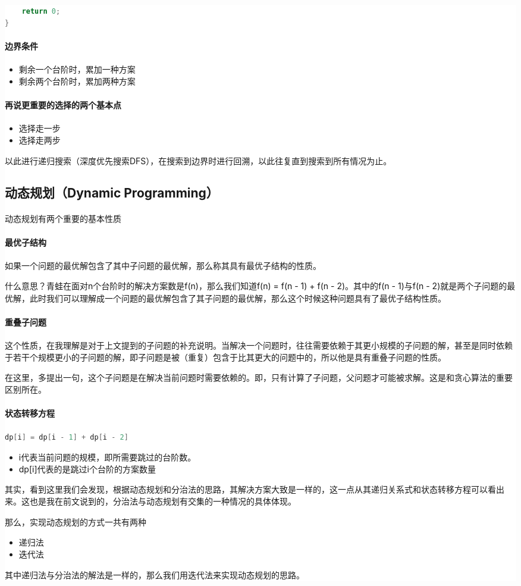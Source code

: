 ```c
    return 0;                                                                                                                      
}
```
 
#### 边界条件

 
* 剩余一个台阶时，累加一种方案 
* 剩余两个台阶时，累加两种方案 
 
 
#### 再说更重要的选择的两个基本点

 
* 选择走一步 
* 选择走两步 
 
 
以此进行递归搜索（深度优先搜索DFS），在搜索到边界时进行回溯，以此往复直到搜索到所有情况为止。
 
## 动态规划（Dynamic Programming）
 
动态规划有两个重要的基本性质
 
#### 最优子结构
 
如果一个问题的最优解包含了其中子问题的最优解，那么称其具有最优子结构的性质。
 
什么意思？青蛙在面对n个台阶时的解决方案数是f(n)，那么我们知道f(n) = f(n - 1) + f(n - 2)。其中的f(n - 1)与f(n - 2)就是两个子问题的最优解，此时我们可以理解成一个问题的最优解包含了其子问题的最优解，那么这个时候这种问题具有了最优子结构性质。
 
#### 重叠子问题
 
这个性质，在我理解是对于上文提到的子问题的补充说明。当解决一个问题时，往往需要依赖于其更小规模的子问题的解，甚至是同时依赖于若干个规模更小的子问题的解，即子问题是被（重复）包含于比其更大的问题中的，所以他是具有重叠子问题的性质。
 
在这里，多提出一句，这个子问题是在解决当前问题时需要依赖的。即，只有计算了子问题，父问题才可能被求解。这是和贪心算法的重要区别所在。
 
#### 状态转移方程

```c
dp[i] = dp[i - 1] + dp[i - 2]
```

 
* i代表当前问题的规模，即所需要跳过的台阶数。 
* dp[i]代表的是跳过i个台阶的方案数量 
 
 
其实，看到这里我们会发现，根据动态规划和分治法的思路，其解决方案大致是一样的，这一点从其递归关系式和状态转移方程可以看出来。这也是我在前文说到的，分治法与动态规划有交集的一种情况的具体体现。
 
那么，实现动态规划的方式一共有两种

 
* 递归法 
* 迭代法 
 
 
其中递归法与分治法的解法是一样的，那么我们用迭代法来实现动态规划的思路。


[2]: https://www.youtube.com/playlist?list=PLx5pC21u5orQbjA_hpVzES5gcBNFrPsXW
[3]: http://space.bilibili.com/326562584/channel/detail?cid=60006
[4]: http://blog.ihuxu.com/divide-and-conquer-backtracking-and-dynamic-programming-from-a-frog-jumping-out
[0]: ../img/AN32m2Q.jpg
[1]: ../img/vURz2uJ.png